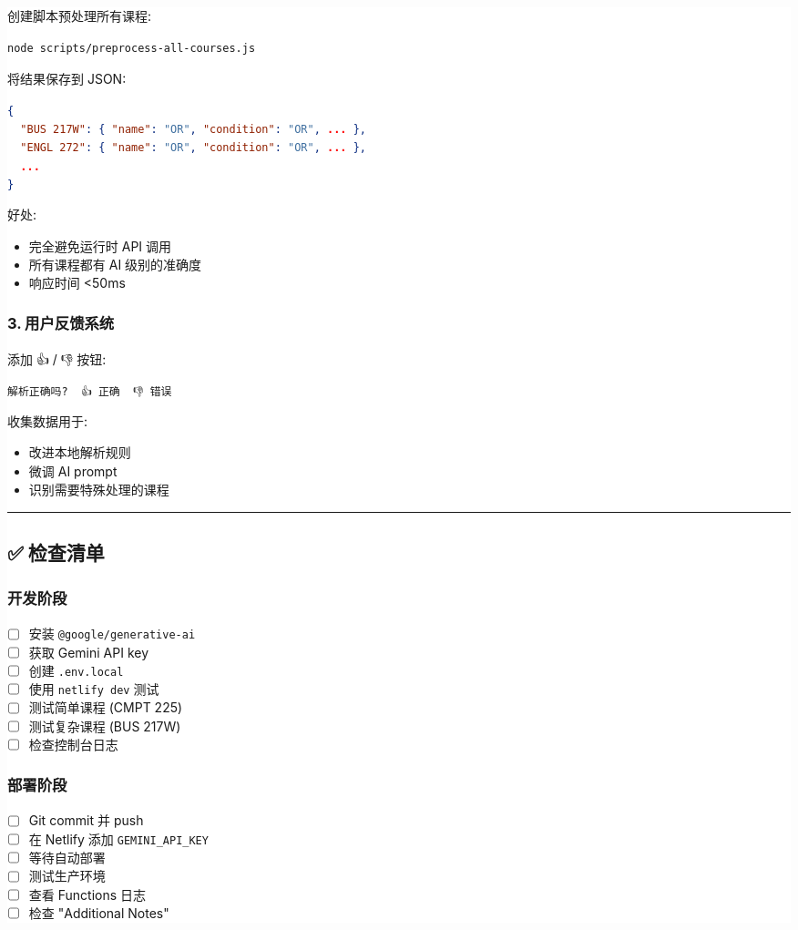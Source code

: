 创建脚本预处理所有课程:

```bash
node scripts/preprocess-all-courses.js
```

将结果保存到 JSON:
```json
{
  "BUS 217W": { "name": "OR", "condition": "OR", ... },
  "ENGL 272": { "name": "OR", "condition": "OR", ... },
  ...
}
```

好处:
- 完全避免运行时 API 调用
- 所有课程都有 AI 级别的准确度
- 响应时间 <50ms

### 3. 用户反馈系统

添加 👍 / 👎 按钮:
```
解析正确吗?  👍 正确  👎 错误
```

收集数据用于:
- 改进本地解析规则
- 微调 AI prompt
- 识别需要特殊处理的课程

---

## ✅ 检查清单

### 开发阶段

- [ ] 安装 `@google/generative-ai`
- [ ] 获取 Gemini API key
- [ ] 创建 `.env.local`
- [ ] 使用 `netlify dev` 测试
- [ ] 测试简单课程 (CMPT 225)
- [ ] 测试复杂课程 (BUS 217W)
- [ ] 检查控制台日志

### 部署阶段

- [ ] Git commit 并 push
- [ ] 在 Netlify 添加 `GEMINI_API_KEY`
- [ ] 等待自动部署
- [ ] 测试生产环境
- [ ] 查看 Functions 日志
- [ ] 检查 "Additional Notes"
